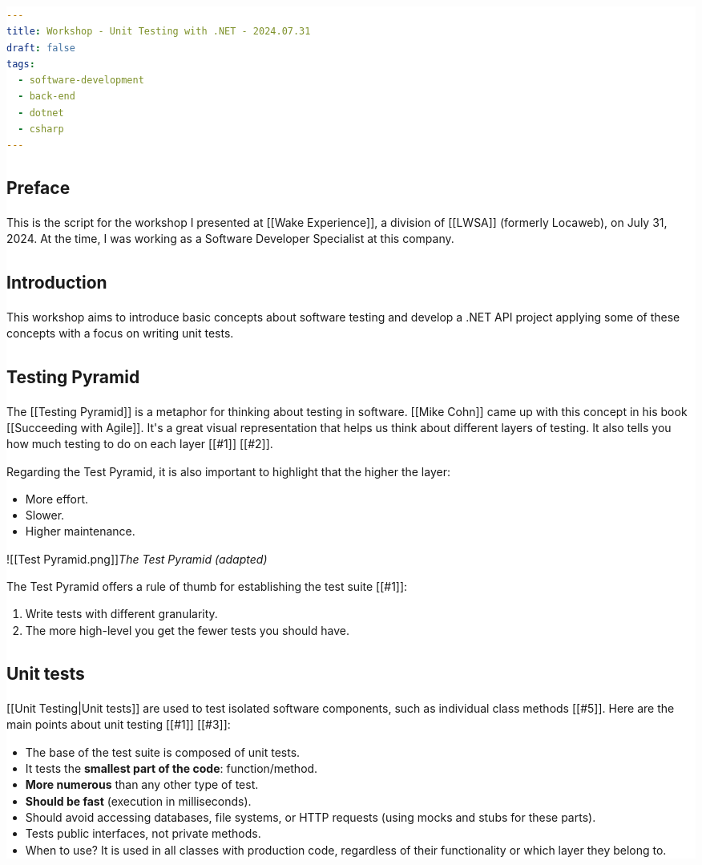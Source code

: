 ```yaml
---
title: Workshop - Unit Testing with .NET - 2024.07.31
draft: false
tags:
  - software-development
  - back-end
  - dotnet
  - csharp
---
```

## Preface

This is the script for the workshop I presented at [[Wake Experience]], a division of [[LWSA]] (formerly Locaweb), on July 31, 2024. At the time, I was working as a Software Developer Specialist at this company.

## Introduction

This workshop aims to introduce basic concepts about software testing and develop a .NET API project applying some of these concepts with a focus on writing unit tests.

## Testing Pyramid

The [[Testing Pyramid]] is a metaphor for thinking about testing in software. [[Mike Cohn]] came up with this concept in his book [[Succeeding with Agile]]. It's a great visual representation that helps us think about different layers of testing. It also tells you how much testing to do on each layer [[#1]] [[#2]]. 

Regarding the Test Pyramid, it is also important to highlight that the higher the layer:
-   More effort.
-   Slower.
-   Higher maintenance.


![[Test Pyramid.png]]_The Test Pyramid (adapted)_

The Test Pyramid offers a rule of thumb for establishing the test suite [[#1]]:
1. Write tests with different granularity.
2. The more high-level you get the fewer tests you should have.

## Unit tests

[[Unit Testing|Unit tests]] are used to test isolated software components, such as individual class methods [[#5]]. Here are the main points about unit testing [[#1]] [[#3]]:
- The base of the test suite is composed of unit tests.
- It tests the **smallest part of the code**: function/method.
- **More numerous** than any other type of test.
- **Should be fast** (execution in milliseconds).
- Should avoid accessing databases, file systems, or HTTP requests (using mocks and stubs for these parts).
- Tests public interfaces, not private methods.
- When to use? It is used in all classes with production code, regardless of their functionality or which layer they belong to.
